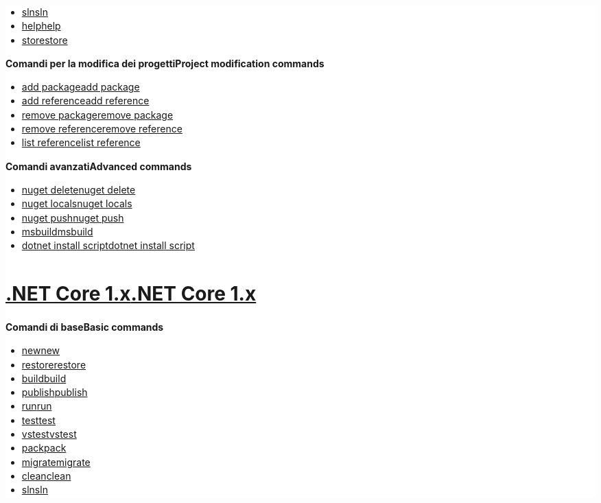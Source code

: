 * [<span data-ttu-id="c0fbf-131">sln</span><span class="sxs-lookup"><span data-stu-id="c0fbf-131">sln</span></span>](dotnet-sln.md)
* [<span data-ttu-id="c0fbf-132">help</span><span class="sxs-lookup"><span data-stu-id="c0fbf-132">help</span></span>](dotnet-help.md)
* [<span data-ttu-id="c0fbf-133">store</span><span class="sxs-lookup"><span data-stu-id="c0fbf-133">store</span></span>](dotnet-store.md)

<span data-ttu-id="c0fbf-134">**Comandi per la modifica dei progetti**</span><span class="sxs-lookup"><span data-stu-id="c0fbf-134">**Project modification commands**</span></span>

* [<span data-ttu-id="c0fbf-135">add package</span><span class="sxs-lookup"><span data-stu-id="c0fbf-135">add package</span></span>](dotnet-add-package.md)
* [<span data-ttu-id="c0fbf-136">add reference</span><span class="sxs-lookup"><span data-stu-id="c0fbf-136">add reference</span></span>](dotnet-add-reference.md)
* [<span data-ttu-id="c0fbf-137">remove package</span><span class="sxs-lookup"><span data-stu-id="c0fbf-137">remove package</span></span>](dotnet-remove-package.md)
* [<span data-ttu-id="c0fbf-138">remove reference</span><span class="sxs-lookup"><span data-stu-id="c0fbf-138">remove reference</span></span>](dotnet-remove-reference.md)
* [<span data-ttu-id="c0fbf-139">list reference</span><span class="sxs-lookup"><span data-stu-id="c0fbf-139">list reference</span></span>](dotnet-list-reference.md)

<span data-ttu-id="c0fbf-140">**Comandi avanzati**</span><span class="sxs-lookup"><span data-stu-id="c0fbf-140">**Advanced commands**</span></span>

* [<span data-ttu-id="c0fbf-141">nuget delete</span><span class="sxs-lookup"><span data-stu-id="c0fbf-141">nuget delete</span></span>](dotnet-nuget-delete.md)
* [<span data-ttu-id="c0fbf-142">nuget locals</span><span class="sxs-lookup"><span data-stu-id="c0fbf-142">nuget locals</span></span>](dotnet-nuget-locals.md)
* [<span data-ttu-id="c0fbf-143">nuget push</span><span class="sxs-lookup"><span data-stu-id="c0fbf-143">nuget push</span></span>](dotnet-nuget-push.md)
* [<span data-ttu-id="c0fbf-144">msbuild</span><span class="sxs-lookup"><span data-stu-id="c0fbf-144">msbuild</span></span>](dotnet-msbuild.md)
* [<span data-ttu-id="c0fbf-145">dotnet install script</span><span class="sxs-lookup"><span data-stu-id="c0fbf-145">dotnet install script</span></span>](dotnet-install-script.md)

# <a name="net-core-1xtabnetcore1x"></a>[<span data-ttu-id="c0fbf-146">.NET Core 1.x</span><span class="sxs-lookup"><span data-stu-id="c0fbf-146">.NET Core 1.x</span></span>](#tab/netcore1x)

<span data-ttu-id="c0fbf-147">**Comandi di base**</span><span class="sxs-lookup"><span data-stu-id="c0fbf-147">**Basic commands**</span></span>

* [<span data-ttu-id="c0fbf-148">new</span><span class="sxs-lookup"><span data-stu-id="c0fbf-148">new</span></span>](dotnet-new.md)
* [<span data-ttu-id="c0fbf-149">restore</span><span class="sxs-lookup"><span data-stu-id="c0fbf-149">restore</span></span>](dotnet-restore.md)
* [<span data-ttu-id="c0fbf-150">build</span><span class="sxs-lookup"><span data-stu-id="c0fbf-150">build</span></span>](dotnet-build.md)
* [<span data-ttu-id="c0fbf-151">publish</span><span class="sxs-lookup"><span data-stu-id="c0fbf-151">publish</span></span>](dotnet-publish.md)
* [<span data-ttu-id="c0fbf-152">run</span><span class="sxs-lookup"><span data-stu-id="c0fbf-152">run</span></span>](dotnet-run.md)
* [<span data-ttu-id="c0fbf-153">test</span><span class="sxs-lookup"><span data-stu-id="c0fbf-153">test</span></span>](dotnet-test.md)
* [<span data-ttu-id="c0fbf-154">vstest</span><span class="sxs-lookup"><span data-stu-id="c0fbf-154">vstest</span></span>](dotnet-vstest.md)
* [<span data-ttu-id="c0fbf-155">pack</span><span class="sxs-lookup"><span data-stu-id="c0fbf-155">pack</span></span>](dotnet-pack.md)
* [<span data-ttu-id="c0fbf-156">migrate</span><span class="sxs-lookup"><span data-stu-id="c0fbf-156">migrate</span></span>](dotnet-migrate.md)
* [<span data-ttu-id="c0fbf-157">clean</span><span class="sxs-lookup"><span data-stu-id="c0fbf-157">clean</span></span>](dotnet-clean.md)
* [<span data-ttu-id="c0fbf-158">sln</span><span class="sxs-lookup"><span data-stu-id="c0fbf-158">sln</span></span>](dotnet-sln.md)
